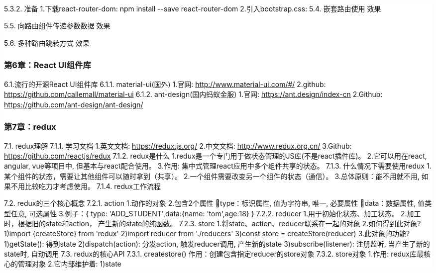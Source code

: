 5.3.2. 准备
1.下载react-router-dom: npm install --save react-router-dom
2.引入bootstrap.css: 
5.4. 嵌套路由使用
效果

5.5. 向路由组件传递参数数据
效果

5.6. 多种路由跳转方式
效果

### 第6章：React UI组件库

6.1.流行的开源React UI组件库
6.1.1. material-ui(国外)
1.官网: http://www.material-ui.com/#/
2.github: https://github.com/callemall/material-ui
6.1.2. ant-design(国内蚂蚁金服)
1.官网: https://ant.design/index-cn
2.Github: https://github.com/ant-design/ant-design/

### 第7章：redux
7.1. redux理解
7.1.1. 学习文档
1.英文文档: https://redux.js.org/
2.中文文档: http://www.redux.org.cn/
3.Github: https://github.com/reactjs/redux
7.1.2. redux是什么
1.redux是一个专门用于做状态管理的JS库(不是react插件库)。
2.它可以用在react, angular, vue等项目中, 但基本与react配合使用。
3.作用: 集中式管理react应用中多个组件共享的状态。
7.1.3. 什么情况下需要使用redux
1.某个组件的状态，需要让其他组件可以随时拿到（共享）。
2.一个组件需要改变另一个组件的状态（通信）。
3.总体原则：能不用就不用, 如果不用比较吃力才考虑使用。
7.1.4. redux工作流程

7.2. redux的三个核心概念
7.2.1. action
1.动作的对象
2.包含2个属性
type：标识属性, 值为字符串, 唯一, 必要属性
data：数据属性, 值类型任意, 可选属性
3.例子：{ type: 'ADD_STUDENT',data:{name: 'tom',age:18} }
7.2.2. reducer
1.用于初始化状态、加工状态。
2.加工时，根据旧的state和action， 产生新的state的纯函数。
7.2.3. store
1.将state、action、reducer联系在一起的对象
2.如何得到此对象?
1)import {createStore} from 'redux'
2)import reducer from './reducers'
3)const store = createStore(reducer)
3.此对象的功能?
1)getState(): 得到state
2)dispatch(action): 分发action, 触发reducer调用, 产生新的state
3)subscribe(listener): 注册监听, 当产生了新的state时, 自动调用
7.3. redux的核心API
7.3.1. createstore()
作用：创建包含指定reducer的store对象
7.3.2. store对象
1.作用: redux库最核心的管理对象
2.它内部维护着:
1)state
